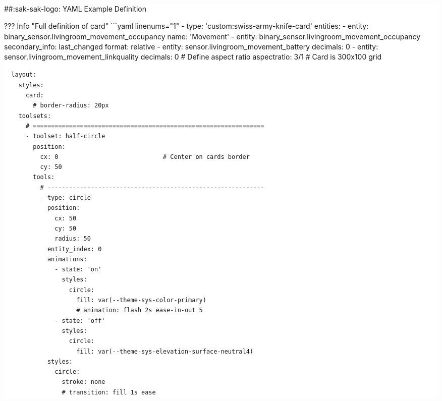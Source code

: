 ```yaml linenums="1"
```

##:sak-sak-logo: YAML Example Definition

??? Info "Full definition of card"
    ```yaml linenums="1"
    - type: 'custom:swiss-army-knife-card'
      entities:
        - entity: binary_sensor.livingroom_movement_occupancy
          name: 'Movement'
        - entity: binary_sensor.livingroom_movement_occupancy
          secondary_info: last_changed
          format: relative
        - entity: sensor.livingroom_movement_battery
          decimals: 0
        - entity: sensor.livingroom_movement_linkquality
          decimals: 0
      # Define aspect ratio
      aspectratio: 3/1                          # Card is 300x100 grid

      layout:
        styles:
          card:
            # border-radius: 20px
        toolsets:
          # ================================================================
          - toolset: half-circle
            position:
              cx: 0                             # Center on cards border 
              cy: 50
            tools:
              # ------------------------------------------------------------
              - type: circle
                position:
                  cx: 50
                  cy: 50
                  radius: 50
                entity_index: 0
                animations:
                  - state: 'on'
                    styles:
                      circle:
                        fill: var(--theme-sys-color-primary)
                        # animation: flash 2s ease-in-out 5
                  - state: 'off'
                    styles:
                      circle:
                        fill: var(--theme-sys-elevation-surface-neutral4)
                styles:
                  circle:
                    stroke: none
                    # transition: fill 1s ease
